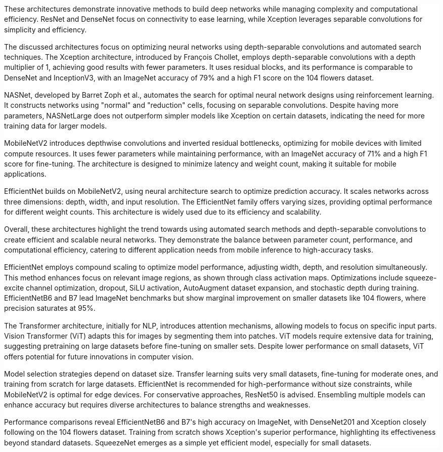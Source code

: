 These architectures demonstrate innovative methods to build deep networks while managing complexity and computational efficiency. ResNet and DenseNet focus on connectivity to ease learning, while Xception leverages separable convolutions for simplicity and efficiency.



The discussed architectures focus on optimizing neural networks using depth-separable convolutions and automated search techniques. The Xception architecture, introduced by François Chollet, employs depth-separable convolutions with a depth multiplier of 1, achieving good results with fewer parameters. It uses residual blocks, and its performance is comparable to DenseNet and InceptionV3, with an ImageNet accuracy of 79% and a high F1 score on the 104 flowers dataset.

NASNet, developed by Barret Zoph et al., automates the search for optimal neural network designs using reinforcement learning. It constructs networks using "normal" and "reduction" cells, focusing on separable convolutions. Despite having more parameters, NASNetLarge does not outperform simpler models like Xception on certain datasets, indicating the need for more training data for larger models.

MobileNetV2 introduces depthwise convolutions and inverted residual bottlenecks, optimizing for mobile devices with limited compute resources. It uses fewer parameters while maintaining performance, with an ImageNet accuracy of 71% and a high F1 score for fine-tuning. The architecture is designed to minimize latency and weight count, making it suitable for mobile applications.

EfficientNet builds on MobileNetV2, using neural architecture search to optimize prediction accuracy. It scales networks across three dimensions: depth, width, and input resolution. The EfficientNet family offers varying sizes, providing optimal performance for different weight counts. This architecture is widely used due to its efficiency and scalability.

Overall, these architectures highlight the trend towards using automated search methods and depth-separable convolutions to create efficient and scalable neural networks. They demonstrate the balance between parameter count, performance, and computational efficiency, catering to different application needs from mobile inference to high-accuracy tasks.



EfficientNet employs compound scaling to optimize model performance, adjusting width, depth, and resolution simultaneously. This method enhances focus on relevant image regions, as shown through class activation maps. Optimizations include squeeze-excite channel optimization, dropout, SiLU activation, AutoAugment dataset expansion, and stochastic depth during training. EfficientNetB6 and B7 lead ImageNet benchmarks but show marginal improvement on smaller datasets like 104 flowers, where precision saturates at 95%.

The Transformer architecture, initially for NLP, introduces attention mechanisms, allowing models to focus on specific input parts. Vision Transformer (ViT) adapts this for images by segmenting them into patches. ViT models require extensive data for training, suggesting pretraining on large datasets before fine-tuning on smaller sets. Despite lower performance on small datasets, ViT offers potential for future innovations in computer vision.

Model selection strategies depend on dataset size. Transfer learning suits very small datasets, fine-tuning for moderate ones, and training from scratch for large datasets. EfficientNet is recommended for high-performance without size constraints, while MobileNetV2 is optimal for edge devices. For conservative approaches, ResNet50 is advised. Ensembling multiple models can enhance accuracy but requires diverse architectures to balance strengths and weaknesses.

Performance comparisons reveal EfficientNetB6 and B7's high accuracy on ImageNet, with DenseNet201 and Xception closely following on the 104 flowers dataset. Training from scratch shows Xception's superior performance, highlighting its effectiveness beyond standard datasets. SqueezeNet emerges as a simple yet efficient model, especially for small datasets.
